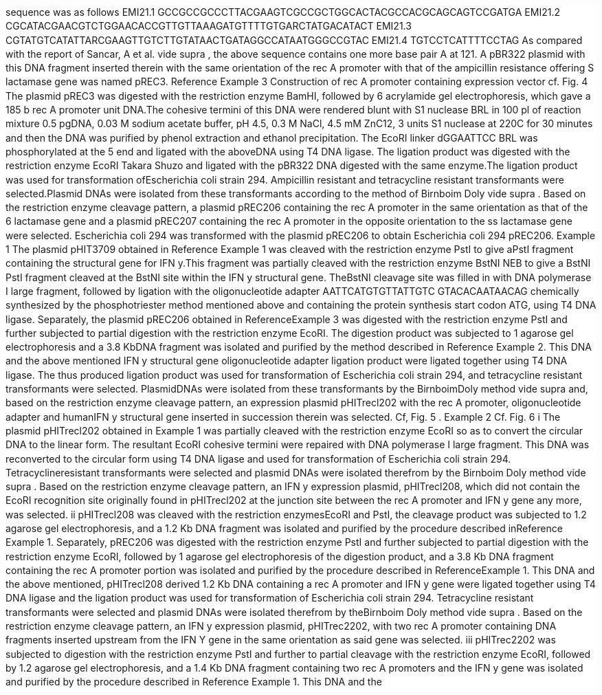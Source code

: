 sequence was as follows EMI21.1 GCCGCCGCCCTTACGAAGTCGCCGCTGGCACTACGCCACGCAGCAGTCCGATGA EMI21.2 CGCATACGAACGTCTGGAACACCGTTGTTAAAGATGTTTTGTGARCTATGACATACT EMI21.3 CGTATGTCATATTARCGAAGTTGTCTTGTATAACTGATAGGCCATAATGGGCCGTAC EMI21.4 TGTCCTCATTTTCCTAG As compared with the report of Sancar, A et al. vide supra , the above sequence contains one more base pair A at 121. A pBR322 plasmid with this DNA fragment inserted therein with the same orientation of the rec A promoter with that of the ampicillin resistance offering S lactamase gene was named pREC3. Reference Example 3 Construction of rec A promoter containing expression vector cf. Fig. 4 The plasmid pREC3 was digested with the restriction enzyme BamHI, followed by 6 acrylamide gel electrophoresis, which gave a 185 b rec A promoter unit DNA.The cohesive termini of this DNA were rendered blunt with S1 nuclease BRL in 100 pl of reaction mixture 0.5 pgDNA, 0.03 M sodium acetate buffer, pH 4.5, 0.3 M NaCl, 4.5 mM ZnC12, 3 units S1 nuclease at 220C for 30 minutes and then the DNA was purified by phenol extraction and ethanol precipitation. The EcoRI linker dGGAATTCC BRL was phosphorylated at the 5 end and ligated with the aboveDNA using T4 DNA ligase. The ligation product was digested with the restriction enzyme EcoRI Takara Shuzo and ligated with the pBR322 DNA digested with the same enzyme.The ligation product was used for transformation ofEscherichia coli strain 294. Ampicillin resistant and tetracycline resistant transformants were selected.Plasmid DNAs were isolated from these transformants according to the method of Birnboim Doly vide supra . Based on the restriction enzyme cleavage pattern, a plasmid pREC206 containing the rec A promoter in the same orientation as that of the 6 lactamase gene and a plasmid pREC207 containing the rec A promoter in the opposite orientation to the ss lactamase gene were selected. Escherichia coli 294 was transformed with the plasmid pREC206 to obtain Escherichia coli 294 pREC206. Example 1 The plasmid pHIT3709 obtained in Reference Example 1 was cleaved with the restriction enzyme PstI to give aPstI fragment containing the structural gene for IFN y.This fragment was partially cleaved with the restriction enzyme BstNI NEB to give a BstNI PstI fragment cleaved at the BstNI site within the IFN y structural gene. TheBstNI cleavage site was filled in with DNA polymerase I large fragment, followed by ligation with the oligonucleotide adapter AATTCATGTGTTATTGTC GTACACAATAACAG chemically synthesized by the phosphotriester method mentioned above and containing the protein synthesis start codon ATG, using T4 DNA ligase. Separately, the plasmid pREC206 obtained in ReferenceExample 3 was digested with the restriction enzyme PstI and further subjected to partial digestion with the restriction enzyme EcoRI. The digestion product was subjected to 1 agarose gel electrophoresis and a 3.8 KbDNA fragment was isolated and purified by the method described in Reference Example 2. This DNA and the above mentioned IFN y structural gene oligonucleotide adapter ligation product were ligated together using T4 DNA ligase. The thus produced ligation product was used for transformation of Escherichia coli strain 294, and tetracycline resistant transformants were selected. PlasmidDNAs were isolated from these transformants by the BirnboimDoly method vide supra and, based on the restriction enzyme cleavage pattern, an expression plasmid pHITrecl202 with the rec A promoter, oligonucleotide adapter and humanIFN y structural gene inserted in succession therein was selected. Cf, Fig. 5 . Example 2 Cf. Fig. 6 i The plasmid pHITrecl202 obtained in Example 1 was partially cleaved with the restriction enzyme EcoRI so as to convert the circular DNA to the linear form. The resultant EcoRI cohesive termini were repaired with DNA polymerase I large fragment. This DNA was reconverted to the circular form using T4 DNA ligase and used for transformation of Escherichia coli strain 294. Tetracyclineresistant transformants were selected and plasmid DNAs were isolated therefrom by the Birnboim Doly method vide supra . Based on the restriction enzyme cleavage pattern, an IFN y expression plasmid, pHITrecl208, which did not contain the EcoRI recognition site originally found in pHITrecl202 at the junction site between the rec A promoter and IFN y gene any more, was selected. ii pHITrecl208 was cleaved with the restriction enzymesEcoRI and PstI, the cleavage product was subjected to 1.2 agarose gel electrophoresis, and a 1.2 Kb DNA fragment was isolated and purified by the procedure described inReference Example 1. Separately, pREC206 was digested with the restriction enzyme PstI and further subjected to partial digestion with the restriction enzyme EcoRI, followed by 1 agarose gel electrophoresis of the digestion product, and a 3.8 Kb DNA fragment containing the rec A promoter portion was isolated and purified by the procedure described in ReferenceExample 1. This DNA and the above mentioned, pHITrecl208 derived 1.2 Kb DNA containing a rec A promoter and IFN y gene were ligated together using T4 DNA ligase and the ligation product was used for transformation of Escherichia coli strain 294. Tetracycline resistant transformants were selected and plasmid DNAs were isolated therefrom by theBirnboim Doly method vide supra . Based on the restriction enzyme cleavage pattern, an IFN y expression plasmid, pHITrec2202, with two rec A promoter containing DNA fragments inserted upstream from the IFN Y gene in the same orientation as said gene was selected. iii pHITrec2202 was subjected to digestion with the restriction enzyme PstI and further to partial cleavage with the restriction enzyme EcoRI, followed by 1.2 agarose gel electrophoresis, and a 1.4 Kb DNA fragment containing two rec A promoters and the IFN y gene was isolated and purified by the procedure described in Reference Example 1. This DNA and the